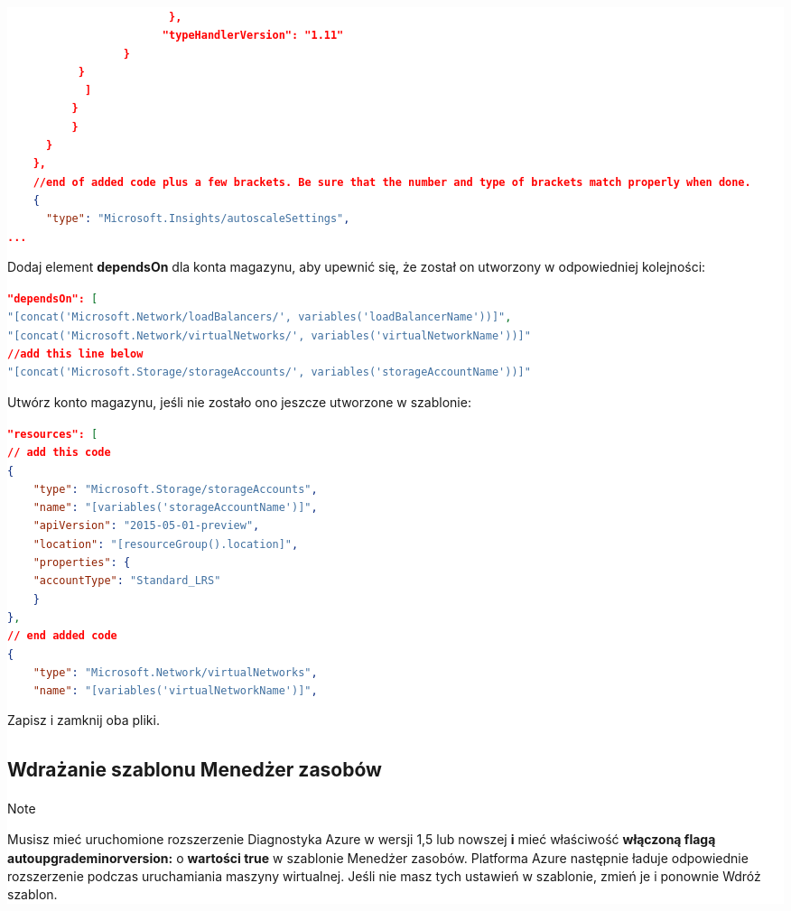```json
                         }, 
                        "typeHandlerVersion": "1.11" 
                  } 
           } 
            ] 
          }
          }
      }
    },
    //end of added code plus a few brackets. Be sure that the number and type of brackets match properly when done. 
    {
      "type": "Microsoft.Insights/autoscaleSettings",
...
```


Dodaj element **dependsOn** dla konta magazynu, aby upewnić się, że został on utworzony w odpowiedniej kolejności: 

```json
"dependsOn": [ 
"[concat('Microsoft.Network/loadBalancers/', variables('loadBalancerName'))]", 
"[concat('Microsoft.Network/virtualNetworks/', variables('virtualNetworkName'))]" 
//add this line below
"[concat('Microsoft.Storage/storageAccounts/', variables('storageAccountName'))]" 
```

Utwórz konto magazynu, jeśli nie zostało ono jeszcze utworzone w szablonie: 

```json
"resources": [
// add this code    
{
    "type": "Microsoft.Storage/storageAccounts",
    "name": "[variables('storageAccountName')]",
    "apiVersion": "2015-05-01-preview",
    "location": "[resourceGroup().location]",
    "properties": {
    "accountType": "Standard_LRS"
    }
},
// end added code
{ 
    "type": "Microsoft.Network/virtualNetworks",
    "name": "[variables('virtualNetworkName')]",
```

Zapisz i zamknij oba pliki. 

## <a name="deploy-the-resource-manager-template"></a>Wdrażanie szablonu Menedżer zasobów 

> [!NOTE]  
> Musisz mieć uruchomione rozszerzenie Diagnostyka Azure w wersji 1,5 lub nowszej **i** mieć właściwość **włączoną flagą autoupgrademinorversion:** o **wartości true** w szablonie Menedżer zasobów. Platforma Azure następnie ładuje odpowiednie rozszerzenie podczas uruchamiania maszyny wirtualnej. Jeśli nie masz tych ustawień w szablonie, zmień je i ponownie Wdróż szablon. 
